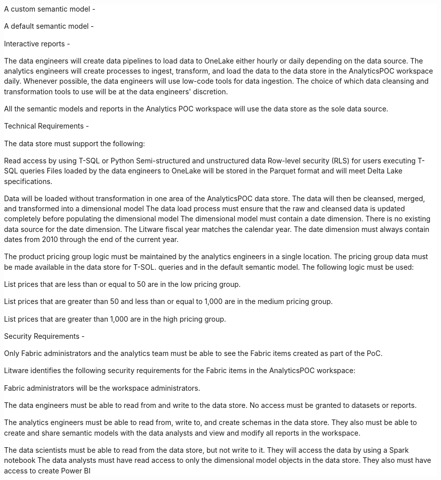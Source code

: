 A custom semantic model -

A default semantic model -

Interactive reports -

The data engineers will create data pipelines to load data to OneLake either hourly or daily depending on the data source. The analytics engineers will create processes to ingest, transform, and load the data to the data store in the AnalyticsPOC workspace daily. Whenever possible, the data engineers will use low-code tools for data ingestion. The choice of which data cleansing and transformation tools to use will be at the data engineers' discretion.

All the semantic models and reports in the Analytics POC workspace will use the data store as the sole data source.

Technical Requirements -

The data store must support the following:

Read access by using T-SQL or Python Semi-structured and unstructured data Row-level security (RLS) for users executing T-SQL queries Files loaded by the data engineers to OneLake will be stored in the Parquet format and will meet Delta Lake specifications.

Data will be loaded without transformation in one area of the AnalyticsPOC data store. The data will then be cleansed, merged, and transformed into a dimensional model The data load process must ensure that the raw and cleansed data is updated completely before populating the dimensional model The dimensional model must contain a date dimension. There is no existing data source for the date dimension. The Litware fiscal year matches the calendar year. The date dimension must always contain dates from 2010 through the end of the current year.

The product pricing group logic must be maintained by the analytics engineers in a single location. The pricing group data must be made available in the data store for T-SOL. queries and in the default semantic model. The following logic must be used:

List prices that are less than or equal to 50 are in the low pricing group.

List prices that are greater than 50 and less than or equal to 1,000 are in the medium pricing group.

List prices that are greater than 1,000 are in the high pricing group.

Security Requirements -

Only Fabric administrators and the analytics team must be able to see the Fabric items created as part of the PoC.

Litware identifies the following security requirements for the Fabric items in the AnalyticsPOC workspace:

Fabric administrators will be the workspace administrators.

The data engineers must be able to read from and write to the data store. No access must be granted to datasets or reports.

The analytics engineers must be able to read from, write to, and create schemas in the data store. They also must be able to create and share semantic models with the data analysts and view and modify all reports in the workspace.

The data scientists must be able to read from the data store, but not write to it. They will access the data by using a Spark notebook The data analysts must have read access to only the dimensional model objects in the data store. They also must have access to create Power BI
